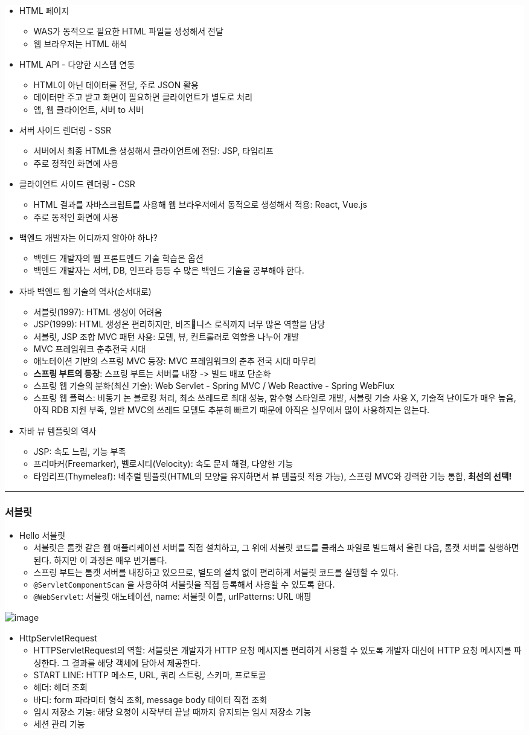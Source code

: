 - HTML 페이지
  - WAS가 동적으로 필요한 HTML 파일을 생성해서 전달
  - 웹 브라우저는 HTML 해석

- HTML API - 다양한 시스템 연동
  - HTML이 아닌 데이터를 전달, 주로 JSON 활용
  - 데이터만 주고 받고 화면이 필요하면 클라이언트가 별도로 처리
  - 앱, 웹 클라이언트, 서버 to 서버
 
- 서버 사이드 렌더링 - SSR
  - 서버에서 최종 HTML을 생성해서 클라이언트에 전달: JSP, 타임리프
  - 주로 정적인 화면에 사용

- 클라이언트 사이드 렌더링 - CSR
  - HTML 결과를 자바스크립트를 사용해 웹 브라우저에서 동적으로 생성해서 적용: React, Vue.js 
  - 주로 동적인 화면에 사용

- 백엔드 개발자는 어디까지 알아야 하나?
  - 백엔드 개발자의 웹 프론트엔드 기술 학습은 옵션
  - 백엔드 개발자는 서버, DB, 인프라 등등 수 많은 백엔드 기술을 공부해야 한다.
 
- 자바 백엔드 웹 기술의 역사(순서대로)
  - 서블릿(1997): HTML 생성이 어려움
  - JSP(1999): HTML 생성은 편리하지만, 비즈니스 로직까지 너무 많은 역할을 담당
  - 서블릿, JSP 조합 MVC 패턴 사용: 모델, 뷰, 컨트롤러로 역할을 나누어 개발
  - MVC 프레임워크 춘추전국 시대
  - 애노테이션 기반의  스프링 MVC 등장: MVC 프레임워크의 춘추 전국 시대 마무리
  - **스프링 부트의 등장**: 스프링 부트는 서버를 내장 -> 빌드 배포 단순화
  - 스프링 웹 기술의 분화(최신 기술): Web Servlet - Spring MVC / Web Reactive - Spring WebFlux
  - 스프링 웹 플럭스: 비동기 논 블로킹 처리, 최소 쓰레드로 최대 성능, 함수형 스타일로 개발, 서블릿 기술 사용 X, 기술적 난이도가 매우 높음, 아직 RDB 지원 부족, 일반 MVC의 쓰레드 모델도 추분히 빠르기 때문에 아직은 실무에서 많이 사용하지는 않는다.

- 자바 뷰 템플릿의 역사
  - JSP: 속도 느림, 기능 부족
  - 프리마커(Freemarker), 벨로시티(Velocity): 속도 문제 해결, 다양한 기능
  - 타임리프(Thymeleaf): 네추럴 템플릿(HTML의 모양을 유지하면서 뷰 템플릿 적용 가능), 스프링 MVC와 강력한 기능 통합, **최선의 선택!**

---
### 서블릿

- Hello 서블릿
  - 서블릿은 톰캣 같은 웹 애플리케이션 서버를 직접 설치하고, 그 위에 서블릿 코드를 클래스 파일로 빌드해서 올린 다음, 톰캣 서버를 실행하면 된다. 하지만 이 과정은 매우 번거롭다.
  - 스프링 부트는 톰캣 서버를 내장하고 있으므로, 별도의 설치 없이 편리하게 서블릿 코드를 실행할 수 있다.
  - `@ServletComponentScan` 을 사용하여 서블릿을 직접 등록해서 사용할 수 있도록 한다.
  - `@WebServlet`: 서블릿 애노테이션, name: 서블릿 이름, urlPatterns: URL 매핑

![image](https://github.com/user-attachments/assets/68dacf4d-ae24-4463-9019-4e47ab41a60e)

- HttpServletRequest
  - HTTPServletRequest의 역할: 서블릿은 개발자가 HTTP 요청 메시지를 편리하게 사용할 수 있도록 개발자 대신에 HTTP 요청 메시지를 파싱한다. 그 결과를 해당 객체에 담아서 제공한다.
  - START LINE: HTTP 메소드, URL, 쿼리 스트링, 스키마, 프로토콜
  - 헤더: 헤더 조회
  - 바디: form 파라미터 형식 조회, message body 데이터 직접 조회
  - 임시 저장소 기능: 해당 요청이 시작부터 끝날 때까지 유지되는 임시 저장소 기능
  - 세션 관리 기능
      